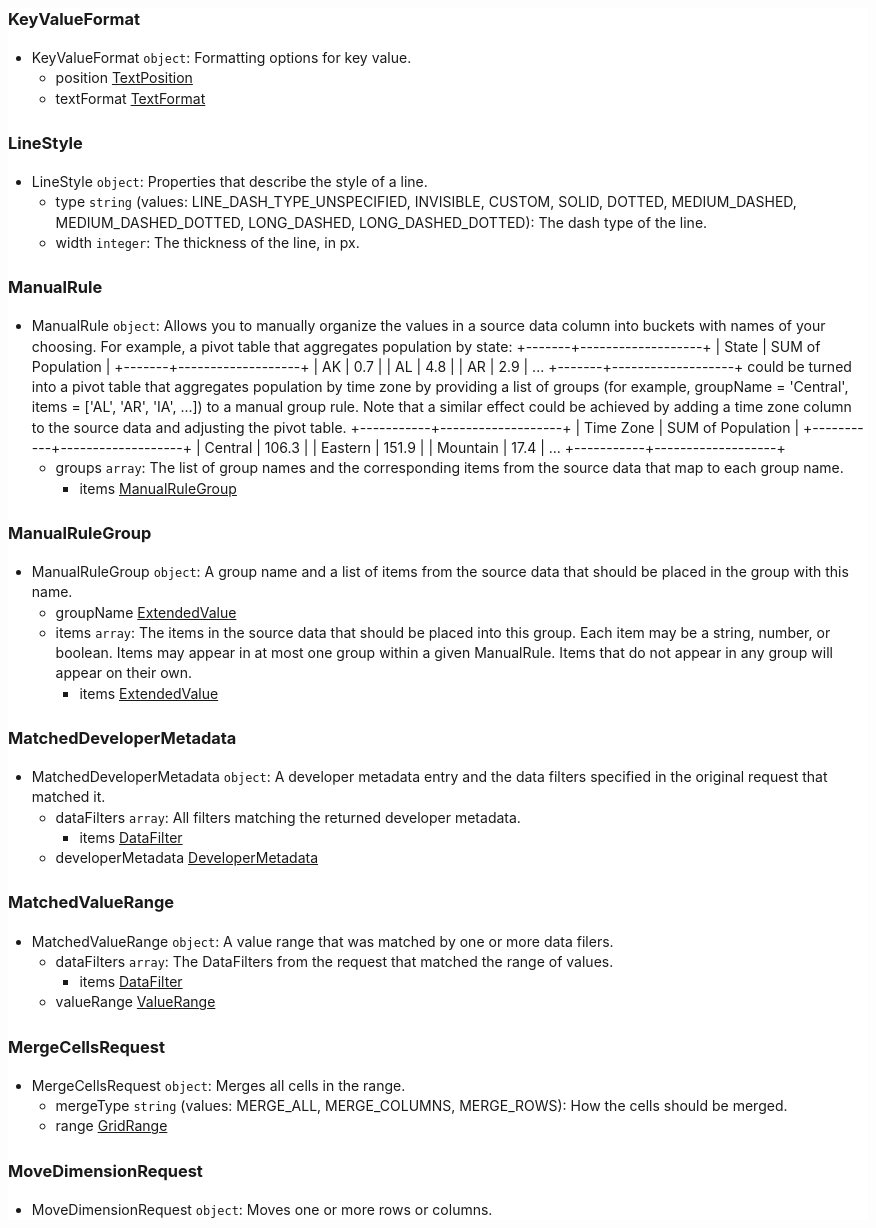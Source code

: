 ### KeyValueFormat
* KeyValueFormat `object`: Formatting options for key value.
  * position [TextPosition](#textposition)
  * textFormat [TextFormat](#textformat)

### LineStyle
* LineStyle `object`: Properties that describe the style of a line.
  * type `string` (values: LINE_DASH_TYPE_UNSPECIFIED, INVISIBLE, CUSTOM, SOLID, DOTTED, MEDIUM_DASHED, MEDIUM_DASHED_DOTTED, LONG_DASHED, LONG_DASHED_DOTTED): The dash type of the line.
  * width `integer`: The thickness of the line, in px.

### ManualRule
* ManualRule `object`: Allows you to manually organize the values in a source data column into buckets with names of your choosing. For example, a pivot table that aggregates population by state: +-------+-------------------+ | State | SUM of Population | +-------+-------------------+ | AK | 0.7 | | AL | 4.8 | | AR | 2.9 | ... +-------+-------------------+ could be turned into a pivot table that aggregates population by time zone by providing a list of groups (for example, groupName = 'Central', items = ['AL', 'AR', 'IA', ...]) to a manual group rule. Note that a similar effect could be achieved by adding a time zone column to the source data and adjusting the pivot table. +-----------+-------------------+ | Time Zone | SUM of Population | +-----------+-------------------+ | Central | 106.3 | | Eastern | 151.9 | | Mountain | 17.4 | ... +-----------+-------------------+
  * groups `array`: The list of group names and the corresponding items from the source data that map to each group name.
    * items [ManualRuleGroup](#manualrulegroup)

### ManualRuleGroup
* ManualRuleGroup `object`: A group name and a list of items from the source data that should be placed in the group with this name.
  * groupName [ExtendedValue](#extendedvalue)
  * items `array`: The items in the source data that should be placed into this group. Each item may be a string, number, or boolean. Items may appear in at most one group within a given ManualRule. Items that do not appear in any group will appear on their own.
    * items [ExtendedValue](#extendedvalue)

### MatchedDeveloperMetadata
* MatchedDeveloperMetadata `object`: A developer metadata entry and the data filters specified in the original request that matched it.
  * dataFilters `array`: All filters matching the returned developer metadata.
    * items [DataFilter](#datafilter)
  * developerMetadata [DeveloperMetadata](#developermetadata)

### MatchedValueRange
* MatchedValueRange `object`: A value range that was matched by one or more data filers.
  * dataFilters `array`: The DataFilters from the request that matched the range of values.
    * items [DataFilter](#datafilter)
  * valueRange [ValueRange](#valuerange)

### MergeCellsRequest
* MergeCellsRequest `object`: Merges all cells in the range.
  * mergeType `string` (values: MERGE_ALL, MERGE_COLUMNS, MERGE_ROWS): How the cells should be merged.
  * range [GridRange](#gridrange)

### MoveDimensionRequest
* MoveDimensionRequest `object`: Moves one or more rows or columns.
